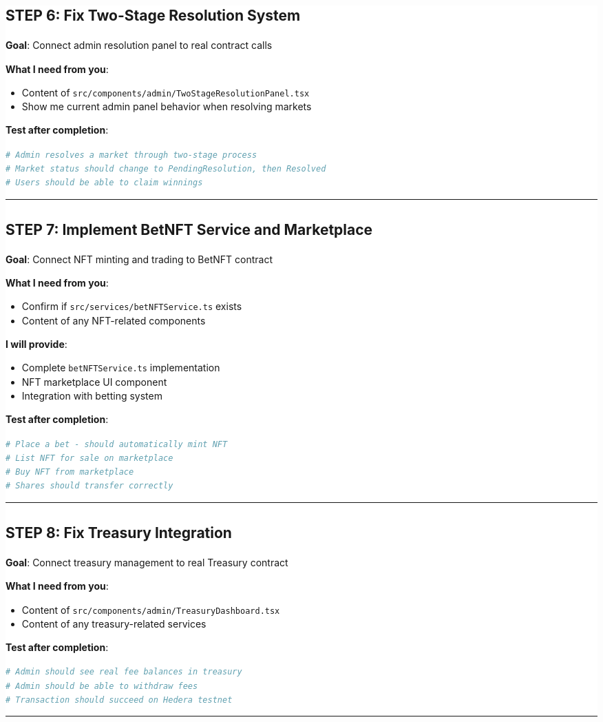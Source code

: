 ## STEP 6: Fix Two-Stage Resolution System
**Goal**: Connect admin resolution panel to real contract calls

**What I need from you**:
- Content of `src/components/admin/TwoStageResolutionPanel.tsx`
- Show me current admin panel behavior when resolving markets

**Test after completion**:
```bash
# Admin resolves a market through two-stage process
# Market status should change to PendingResolution, then Resolved
# Users should be able to claim winnings
```

---

## STEP 7: Implement BetNFT Service and Marketplace
**Goal**: Connect NFT minting and trading to BetNFT contract

**What I need from you**:
- Confirm if `src/services/betNFTService.ts` exists
- Content of any NFT-related components

**I will provide**:
- Complete `betNFTService.ts` implementation
- NFT marketplace UI component
- Integration with betting system

**Test after completion**:
```bash
# Place a bet - should automatically mint NFT
# List NFT for sale on marketplace
# Buy NFT from marketplace
# Shares should transfer correctly
```

---

## STEP 8: Fix Treasury Integration
**Goal**: Connect treasury management to real Treasury contract

**What I need from you**:
- Content of `src/components/admin/TreasuryDashboard.tsx`
- Content of any treasury-related services

**Test after completion**:
```bash
# Admin should see real fee balances in treasury
# Admin should be able to withdraw fees
# Transaction should succeed on Hedera testnet
```

---
